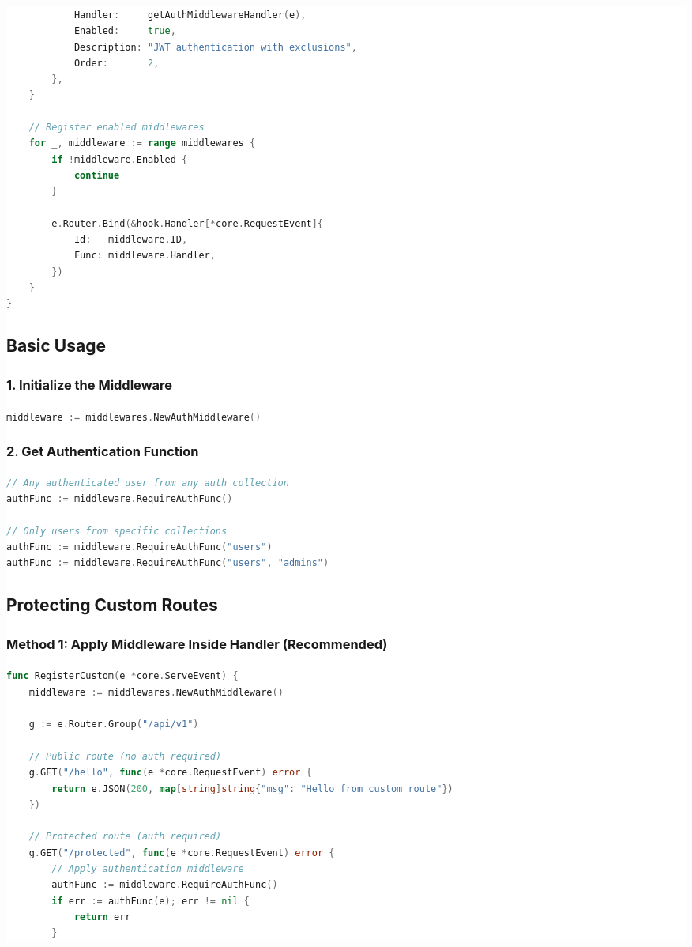 ```go
            Handler:     getAuthMiddlewareHandler(e),
            Enabled:     true,
            Description: "JWT authentication with exclusions",
            Order:       2,
        },
    }

    // Register enabled middlewares
    for _, middleware := range middlewares {
        if !middleware.Enabled {
            continue
        }

        e.Router.Bind(&hook.Handler[*core.RequestEvent]{
            Id:   middleware.ID,
            Func: middleware.Handler,
        })
    }
}
```

## Basic Usage

### 1. Initialize the Middleware

```go
middleware := middlewares.NewAuthMiddleware()
```

### 2. Get Authentication Function

```go
// Any authenticated user from any auth collection
authFunc := middleware.RequireAuthFunc()

// Only users from specific collections
authFunc := middleware.RequireAuthFunc("users")
authFunc := middleware.RequireAuthFunc("users", "admins")
```

## Protecting Custom Routes

### Method 1: Apply Middleware Inside Handler (Recommended)

```go
func RegisterCustom(e *core.ServeEvent) {
    middleware := middlewares.NewAuthMiddleware()

    g := e.Router.Group("/api/v1")

    // Public route (no auth required)
    g.GET("/hello", func(e *core.RequestEvent) error {
        return e.JSON(200, map[string]string{"msg": "Hello from custom route"})
    })

    // Protected route (auth required)
    g.GET("/protected", func(e *core.RequestEvent) error {
        // Apply authentication middleware
        authFunc := middleware.RequireAuthFunc()
        if err := authFunc(e); err != nil {
            return err
        }

```